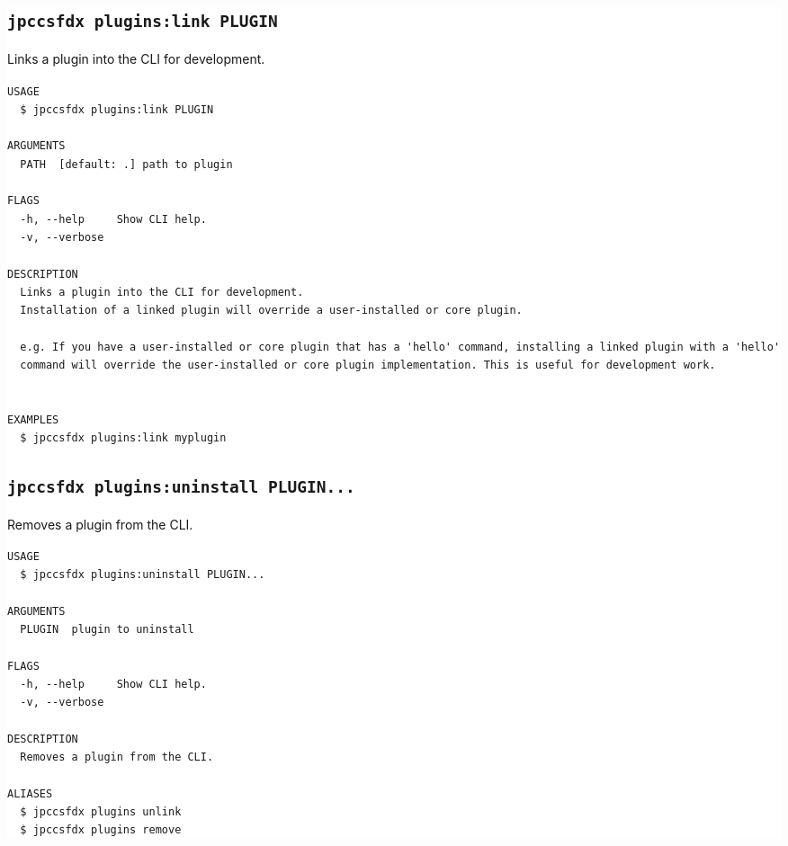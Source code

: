 ## `jpccsfdx plugins:link PLUGIN`

Links a plugin into the CLI for development.

```
USAGE
  $ jpccsfdx plugins:link PLUGIN

ARGUMENTS
  PATH  [default: .] path to plugin

FLAGS
  -h, --help     Show CLI help.
  -v, --verbose

DESCRIPTION
  Links a plugin into the CLI for development.
  Installation of a linked plugin will override a user-installed or core plugin.

  e.g. If you have a user-installed or core plugin that has a 'hello' command, installing a linked plugin with a 'hello'
  command will override the user-installed or core plugin implementation. This is useful for development work.


EXAMPLES
  $ jpccsfdx plugins:link myplugin
```

## `jpccsfdx plugins:uninstall PLUGIN...`

Removes a plugin from the CLI.

```
USAGE
  $ jpccsfdx plugins:uninstall PLUGIN...

ARGUMENTS
  PLUGIN  plugin to uninstall

FLAGS
  -h, --help     Show CLI help.
  -v, --verbose

DESCRIPTION
  Removes a plugin from the CLI.

ALIASES
  $ jpccsfdx plugins unlink
  $ jpccsfdx plugins remove
```
